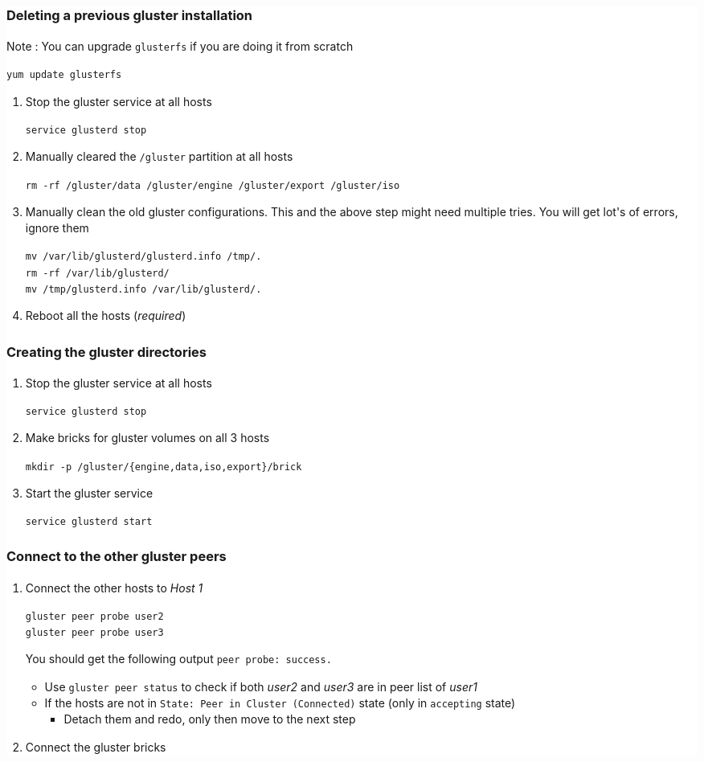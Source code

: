 ### Deleting a previous gluster installation

Note : You can upgrade `glusterfs` if you are doing it from scratch
```
yum update glusterfs
```
1. Stop the gluster service at all hosts
	```
	service glusterd stop
	```
3. Manually cleared the `/gluster` partition  at all hosts
	```
	rm -rf /gluster/data /gluster/engine /gluster/export /gluster/iso
	```
3. Manually clean the old gluster configurations. This and the above step might need multiple tries. You will get lot's of errors, ignore them
	```
	mv /var/lib/glusterd/glusterd.info /tmp/.
	rm -rf /var/lib/glusterd/
	mv /tmp/glusterd.info /var/lib/glusterd/.
	```
4. Reboot all the hosts (_required_)

### Creating the gluster directories

1. Stop the gluster service at all hosts
	```
	service glusterd stop
	```
2. Make bricks for gluster volumes on all 3 hosts
	```
	mkdir -p /gluster/{engine,data,iso,export}/brick
	```
3. Start the gluster service
	```
	service glusterd start
	```

### Connect to the other gluster peers

1. Connect the other hosts to *Host 1*
	```
	gluster peer probe user2
	gluster peer probe user3
	```
	You should get the following output `peer probe: success.`
	
	* Use `gluster peer status` to check if both *user2* and *user3* are in peer list of *user1*
	* If the hosts are not in `State: Peer in Cluster (Connected)` state (only in `accepting` state)
		* Detach them and redo, only then move to the next step

2. Connect the gluster bricks
	